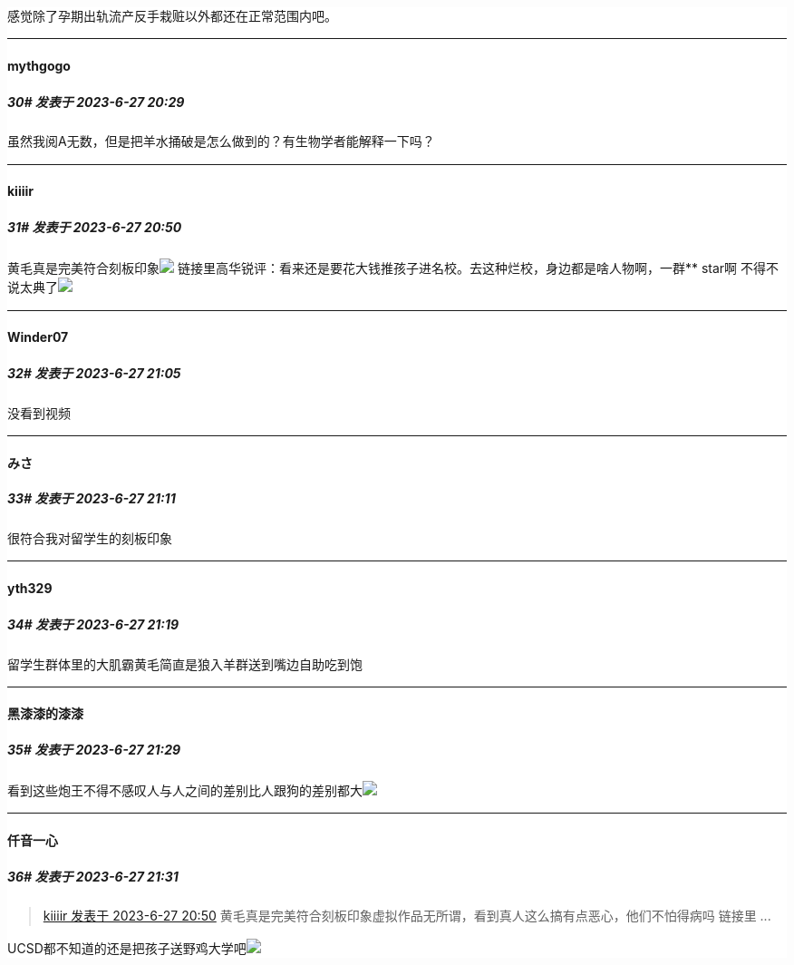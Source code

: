 感觉除了孕期出轨流产反手栽赃以外都还在正常范围内吧。

*****

####  mythgogo  
##### 30#       发表于 2023-6-27 20:29

虽然我阅A无数，但是把羊水捅破是怎么做到的？有生物学者能解释一下吗？


*****

####  kiiiir  
##### 31#       发表于 2023-6-27 20:50

黄毛真是完美符合刻板印象<img src="https://static.saraba1st.com/image/smiley/face2017/076.png" referrerpolicy="no-referrer">
链接里高华锐评：看来还是要花大钱推孩子进名校。去这种烂校，身边都是啥人物啊，一群** star啊
不得不说太典了<img src="https://static.saraba1st.com/image/smiley/face2017/067.png" referrerpolicy="no-referrer">

*****

####  Winder07  
##### 32#       发表于 2023-6-27 21:05

没看到视频

*****

####  みさ  
##### 33#       发表于 2023-6-27 21:11

很符合我对留学生的刻板印象

*****

####  yth329  
##### 34#       发表于 2023-6-27 21:19

留学生群体里的大肌霸黄毛简直是狼入羊群送到嘴边自助吃到饱

*****

####  黑漆漆的漆漆  
##### 35#       发表于 2023-6-27 21:29

看到这些炮王不得不感叹人与人之间的差别比人跟狗的差别都大<img src="https://static.saraba1st.com/image/smiley/face2017/001.png" referrerpolicy="no-referrer">

*****

####  仟音一心  
##### 36#       发表于 2023-6-27 21:31

<blockquote><a href="httphttps://bbs.saraba1st.com/2b/forum.php?mod=redirect&amp;goto=findpost&amp;pid=61457154&amp;ptid=2141933" target="_blank">kiiiir 发表于 2023-6-27 20:50</a>
黄毛真是完美符合刻板印象虚拟作品无所谓，看到真人这么搞有点恶心，他们不怕得病吗
链接里 ...</blockquote>
UCSD都不知道的还是把孩子送野鸡大学吧<img src="https://static.saraba1st.com/image/smiley/face2017/037.png" referrerpolicy="no-referrer">
